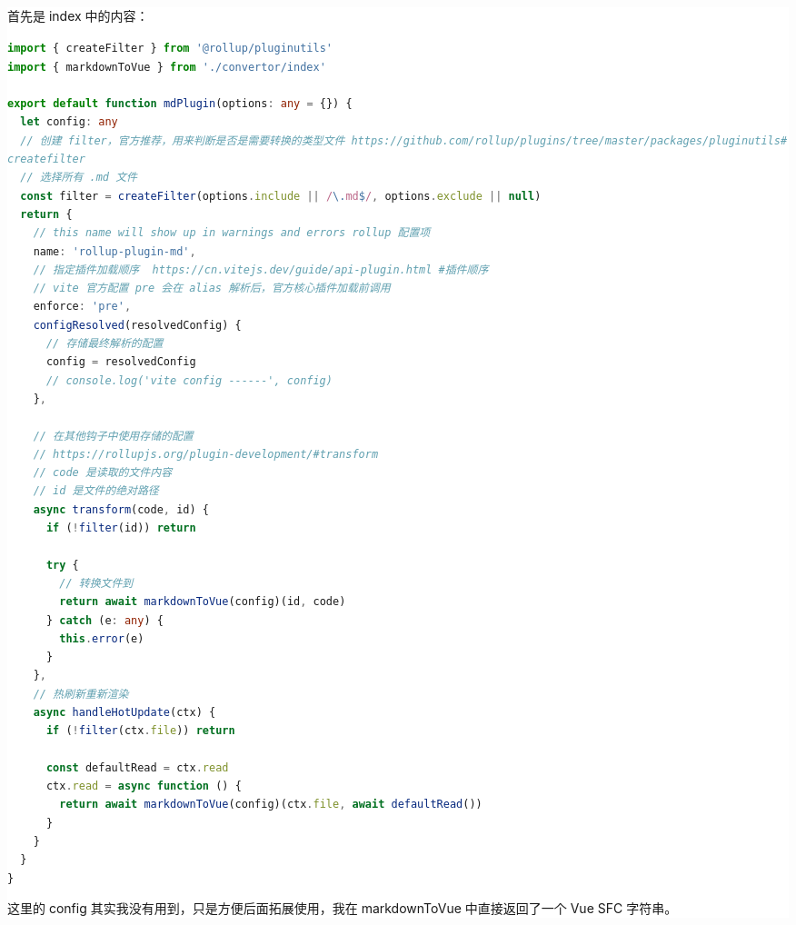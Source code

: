 首先是 index 中的内容：

```typescript
import { createFilter } from '@rollup/pluginutils'
import { markdownToVue } from './convertor/index'

export default function mdPlugin(options: any = {}) {
  let config: any
  // 创建 filter，官方推荐，用来判断是否是需要转换的类型文件 https://github.com/rollup/plugins/tree/master/packages/pluginutils#createfilter
  // 选择所有 .md 文件
  const filter = createFilter(options.include || /\.md$/, options.exclude || null)
  return {
    // this name will show up in warnings and errors rollup 配置项
    name: 'rollup-plugin-md',
    // 指定插件加载顺序  https://cn.vitejs.dev/guide/api-plugin.html #插件顺序
    // vite 官方配置 pre 会在 alias 解析后，官方核心插件加载前调用
    enforce: 'pre',
    configResolved(resolvedConfig) {
      // 存储最终解析的配置
      config = resolvedConfig
      // console.log('vite config ------', config)
    },

    // 在其他钩子中使用存储的配置
    // https://rollupjs.org/plugin-development/#transform
    // code 是读取的文件内容
    // id 是文件的绝对路径
    async transform(code, id) {
      if (!filter(id)) return

      try {
        // 转换文件到
        return await markdownToVue(config)(id, code)
      } catch (e: any) {
        this.error(e)
      }
    },
    // 热刷新重新渲染
    async handleHotUpdate(ctx) {
      if (!filter(ctx.file)) return

      const defaultRead = ctx.read
      ctx.read = async function () {
        return await markdownToVue(config)(ctx.file, await defaultRead())
      }
    }
  }
}
```

这里的 config 其实我没有用到，只是方便后面拓展使用，我在 markdownToVue 中直接返回了一个 Vue SFC 字符串。
